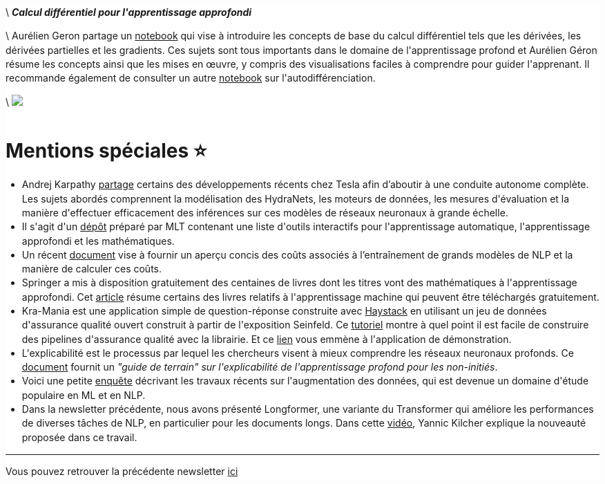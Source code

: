 \\
***Calcul différentiel pour l'apprentissage approfondi***

\\
Aurélien Geron partage un [notebook](https://colab.research.google.com/github/ageron/handson-ml2/blob/master/math_differential_calculus.ipynb#scrollTo=mnywx0pgMCLA) qui vise à introduire les concepts de base du calcul différentiel tels que les dérivées, les dérivées partielles et les gradients. Ces sujets sont tous importants dans le domaine de l'apprentissage profond et Aurélien Géron résume les concepts ainsi que les mises en œuvre, y compris des visualisations faciles à comprendre pour guider l'apprenant. Il recommande également de consulter un autre [notebook](https://github.com/ageron/handson-ml2/blob/master/extra_autodiff.ipynb) sur l'autodifférenciation.

\\
![](https://cdn-images-1.medium.com/max/800/1*NU6s4j-GE5PjaDsCsgcuNw.png)


# Mentions spéciales ⭐️
- Andrej Karpathy [partage](https://www.youtube.com/watch?v=hx7BXih7zx8&feature=youtu.be) certains des développements récents chez Tesla afin d’aboutir à une conduite autonome complète. Les sujets abordés comprennent la modélisation des HydraNets, les moteurs de données, les mesures d'évaluation et la manière d'effectuer efficacement des inférences sur ces modèles de réseaux neuronaux à grande échelle.
- Il s'agit d'un [dépôt](https://github.com/Machine-Learning-Tokyo/Interactive_Tools) préparé par MLT contenant une liste d'outils interactifs pour l'apprentissage automatique, l'apprentissage approfondi et les mathématiques.
- Un récent [document](https://arxiv.org/abs/2004.08900) vise à fournir un aperçu concis des coûts associés à l’entraînement de grands modèles de NLP et la manière de calculer ces coûts.
- Springer a mis à disposition gratuitement des centaines de livres dont les titres vont des mathématiques à l'apprentissage approfondi. Cet [article](https://towardsdatascience.com/springer-has-released-65-machine-learning-and-data-books-for-free-961f8181f189) résume certains des livres relatifs à l'apprentissage machine qui peuvent être téléchargés gratuitement.
- Kra-Mania est une application simple de question-réponse construite avec [Haystack](https://github.com/deepset-ai/haystack) en utilisant un jeu de données d'assurance qualité ouvert construit à partir de l'exposition Seinfeld. Ce [tutoriel](https://colab.research.google.com/drive/17kZqK2i0CYzR6ZDjL6ULEtpDUOYwQAbK) montre à quel point il est facile de construire des pipelines d'assurance qualité avec la librairie. Et ce [lien](https://kra-mania.firebaseapp.com/) vous emmène à l'application de démonstration.
- L'explicabilité est le processus par lequel les chercheurs visent à mieux comprendre les réseaux neuronaux profonds. Ce [document](https://arxiv.org/abs/2004.14545) fournit un *"guide de terrain" sur l'explicabilité de l'apprentissage profond pour les non-initiés*.
- Voici une petite [enquête](https://ai.stanford.edu/blog/data-augmentation/) décrivant les travaux récents sur l'augmentation des données, qui est devenue un domaine d'étude populaire en ML et en NLP.
- Dans la newsletter précédente, nous avons présenté Longformer, une variante du Transformer qui améliore les performances de diverses tâches de NLP, en particulier pour les documents longs. Dans cette [vidéo](https://www.youtube.com/watch?v=_8KNb5iqblE&t=463s), Yannic Kilcher explique la nouveauté proposée dans ce travail.

----------

Vous pouvez retrouver la précédente newsletter [ici](https://dair.ai/NLP_Newsletter_-9_-FR/)
